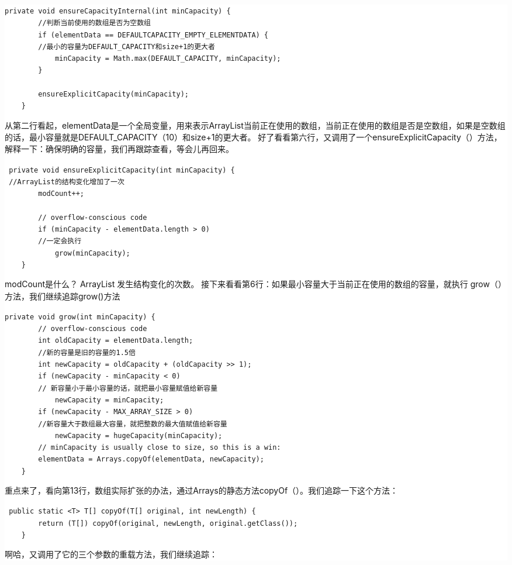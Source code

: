 ```
private void ensureCapacityInternal(int minCapacity) {
        //判断当前使用的数组是否为空数组
        if (elementData == DEFAULTCAPACITY_EMPTY_ELEMENTDATA) {
        //最小的容量为DEFAULT_CAPACITY和size+1的更大者
            minCapacity = Math.max(DEFAULT_CAPACITY, minCapacity);
        }

        ensureExplicitCapacity(minCapacity);
    }
```

从第二行看起，elementData是一个全局变量，用来表示ArrayList当前正在使用的数组，当前正在使用的数组是否是空数组，如果是空数组的话，最小容量就是DEFAULT_CAPACITY（10）和size+1的更大者。
好了看看第六行，又调用了一个ensureExplicitCapacity（）方法，解释一下：确保明确的容量，我们再跟踪查看，等会儿再回来。

```
 private void ensureExplicitCapacity(int minCapacity) {
 //ArrayList的结构变化增加了一次
        modCount++;

        // overflow-conscious code
        if (minCapacity - elementData.length > 0)
        //一定会执行
            grow(minCapacity);
    }
```

modCount是什么？ ArrayList 发生结构变化的次数。
接下来看看第6行：如果最小容量大于当前正在使用的数组的容量，就执行 grow（）方法，我们继续追踪grow()方法

```
private void grow(int minCapacity) {
        // overflow-conscious code
        int oldCapacity = elementData.length;
        //新的容量是旧的容量的1.5倍
        int newCapacity = oldCapacity + (oldCapacity >> 1);
        if (newCapacity - minCapacity < 0)
        // 新容量小于最小容量的话，就把最小容量赋值给新容量
            newCapacity = minCapacity;
        if (newCapacity - MAX_ARRAY_SIZE > 0)
        //新容量大于数组最大容量，就把整数的最大值赋值给新容量
            newCapacity = hugeCapacity(minCapacity);
        // minCapacity is usually close to size, so this is a win:
        elementData = Arrays.copyOf(elementData, newCapacity);
    }
```
重点来了，看向第13行，数组实际扩张的办法，通过Arrays的静态方法copyOf（）。我们追踪一下这个方法：
```
 public static <T> T[] copyOf(T[] original, int newLength) {
        return (T[]) copyOf(original, newLength, original.getClass());
    }
```
啊哈，又调用了它的三个参数的重载方法，我们继续追踪：
